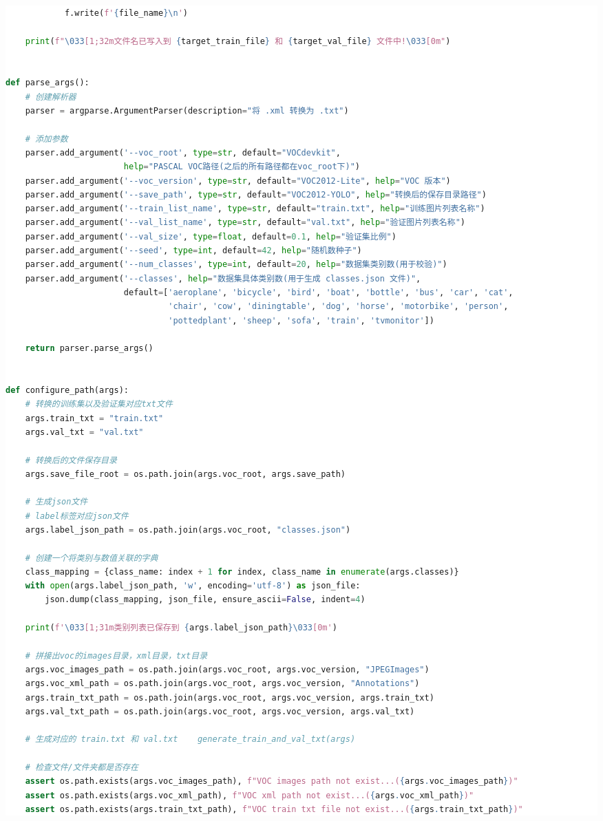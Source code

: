 ```python
            f.write(f'{file_name}\n')  
  
    print(f"\033[1;32m文件名已写入到 {target_train_file} 和 {target_val_file} 文件中!\033[0m")  
  
  
def parse_args():  
    # 创建解析器  
    parser = argparse.ArgumentParser(description="将 .xml 转换为 .txt")  
  
    # 添加参数  
    parser.add_argument('--voc_root', type=str, default="VOCdevkit",  
                        help="PASCAL VOC路径(之后的所有路径都在voc_root下)")  
    parser.add_argument('--voc_version', type=str, default="VOC2012-Lite", help="VOC 版本")  
    parser.add_argument('--save_path', type=str, default="VOC2012-YOLO", help="转换后的保存目录路径")  
    parser.add_argument('--train_list_name', type=str, default="train.txt", help="训练图片列表名称")  
    parser.add_argument('--val_list_name', type=str, default="val.txt", help="验证图片列表名称")  
    parser.add_argument('--val_size', type=float, default=0.1, help="验证集比例")  
    parser.add_argument('--seed', type=int, default=42, help="随机数种子")  
    parser.add_argument('--num_classes', type=int, default=20, help="数据集类别数(用于校验)")  
    parser.add_argument('--classes', help="数据集具体类别数(用于生成 classes.json 文件)",  
                        default=['aeroplane', 'bicycle', 'bird', 'boat', 'bottle', 'bus', 'car', 'cat',  
                                 'chair', 'cow', 'diningtable', 'dog', 'horse', 'motorbike', 'person',  
                                 'pottedplant', 'sheep', 'sofa', 'train', 'tvmonitor'])  
  
    return parser.parse_args()  
  
  
def configure_path(args):  
    # 转换的训练集以及验证集对应txt文件  
    args.train_txt = "train.txt"  
    args.val_txt = "val.txt"  
  
    # 转换后的文件保存目录  
    args.save_file_root = os.path.join(args.voc_root, args.save_path)  
  
    # 生成json文件  
    # label标签对应json文件  
    args.label_json_path = os.path.join(args.voc_root, "classes.json")  
  
    # 创建一个将类别与数值关联的字典  
    class_mapping = {class_name: index + 1 for index, class_name in enumerate(args.classes)}  
    with open(args.label_json_path, 'w', encoding='utf-8') as json_file:  
        json.dump(class_mapping, json_file, ensure_ascii=False, indent=4)  
  
    print(f'\033[1;31m类别列表已保存到 {args.label_json_path}\033[0m')  
  
    # 拼接出voc的images目录，xml目录，txt目录  
    args.voc_images_path = os.path.join(args.voc_root, args.voc_version, "JPEGImages")  
    args.voc_xml_path = os.path.join(args.voc_root, args.voc_version, "Annotations")  
    args.train_txt_path = os.path.join(args.voc_root, args.voc_version, args.train_txt)  
    args.val_txt_path = os.path.join(args.voc_root, args.voc_version, args.val_txt)  
  
    # 生成对应的 train.txt 和 val.txt    generate_train_and_val_txt(args)  
  
    # 检查文件/文件夹都是否存在  
    assert os.path.exists(args.voc_images_path), f"VOC images path not exist...({args.voc_images_path})"  
    assert os.path.exists(args.voc_xml_path), f"VOC xml path not exist...({args.voc_xml_path})"  
    assert os.path.exists(args.train_txt_path), f"VOC train txt file not exist...({args.train_txt_path})"  
```
